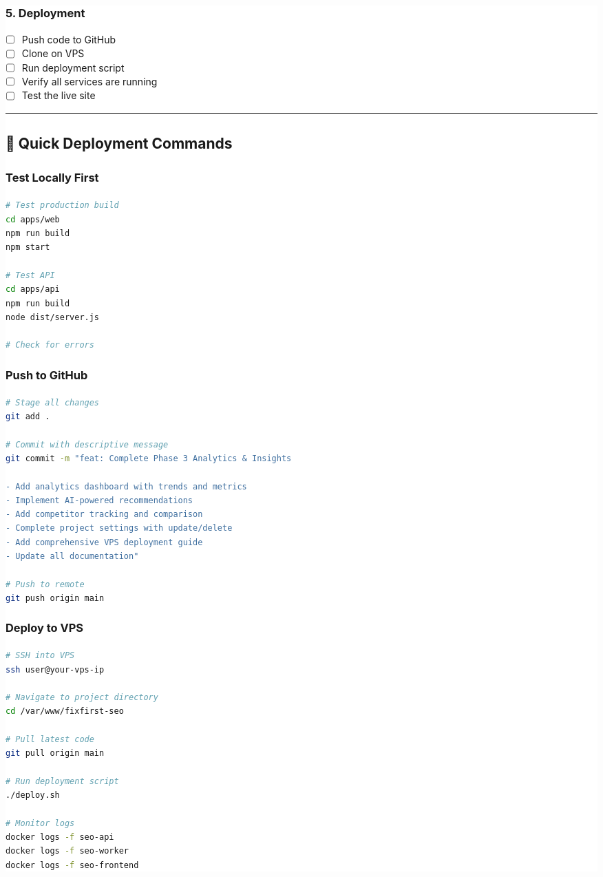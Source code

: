### 5. Deployment
- [ ] Push code to GitHub
- [ ] Clone on VPS
- [ ] Run deployment script
- [ ] Verify all services are running
- [ ] Test the live site

---

## 🚀 Quick Deployment Commands

### Test Locally First
```bash
# Test production build
cd apps/web
npm run build
npm start

# Test API
cd apps/api
npm run build
node dist/server.js

# Check for errors
```

### Push to GitHub
```bash
# Stage all changes
git add .

# Commit with descriptive message
git commit -m "feat: Complete Phase 3 Analytics & Insights

- Add analytics dashboard with trends and metrics
- Implement AI-powered recommendations
- Add competitor tracking and comparison
- Complete project settings with update/delete
- Add comprehensive VPS deployment guide
- Update all documentation"

# Push to remote
git push origin main
```

### Deploy to VPS
```bash
# SSH into VPS
ssh user@your-vps-ip

# Navigate to project directory
cd /var/www/fixfirst-seo

# Pull latest code
git pull origin main

# Run deployment script
./deploy.sh

# Monitor logs
docker logs -f seo-api
docker logs -f seo-worker
docker logs -f seo-frontend
```
